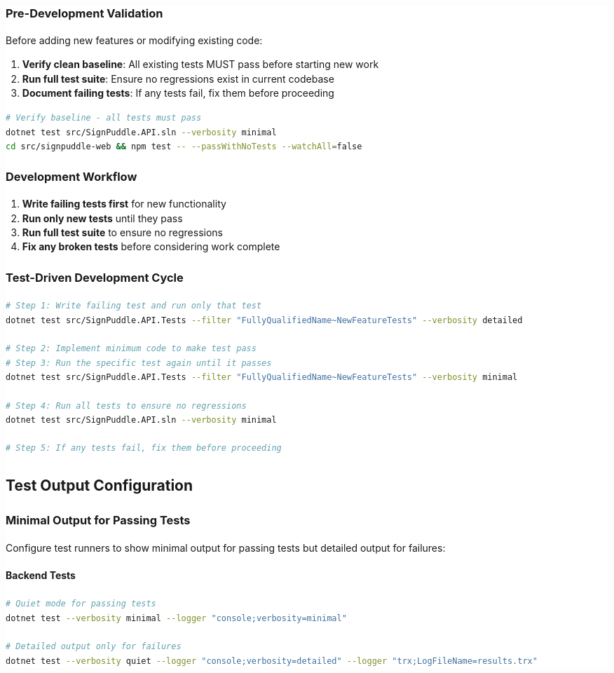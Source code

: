 ### Pre-Development Validation
Before adding new features or modifying existing code:

1. **Verify clean baseline**: All existing tests MUST pass before starting new work
2. **Run full test suite**: Ensure no regressions exist in current codebase
3. **Document failing tests**: If any tests fail, fix them before proceeding

```bash
# Verify baseline - all tests must pass
dotnet test src/SignPuddle.API.sln --verbosity minimal
cd src/signpuddle-web && npm test -- --passWithNoTests --watchAll=false
```

### Development Workflow

1. **Write failing tests first** for new functionality
2. **Run only new tests** until they pass
3. **Run full test suite** to ensure no regressions
4. **Fix any broken tests** before considering work complete

### Test-Driven Development Cycle

```bash
# Step 1: Write failing test and run only that test
dotnet test src/SignPuddle.API.Tests --filter "FullyQualifiedName~NewFeatureTests" --verbosity detailed

# Step 2: Implement minimum code to make test pass
# Step 3: Run the specific test again until it passes
dotnet test src/SignPuddle.API.Tests --filter "FullyQualifiedName~NewFeatureTests" --verbosity minimal

# Step 4: Run all tests to ensure no regressions
dotnet test src/SignPuddle.API.sln --verbosity minimal

# Step 5: If any tests fail, fix them before proceeding
```

## Test Output Configuration

### Minimal Output for Passing Tests
Configure test runners to show minimal output for passing tests but detailed output for failures:

#### Backend Tests
```bash
# Quiet mode for passing tests
dotnet test --verbosity minimal --logger "console;verbosity=minimal"

# Detailed output only for failures
dotnet test --verbosity quiet --logger "console;verbosity=detailed" --logger "trx;LogFileName=results.trx"
```
